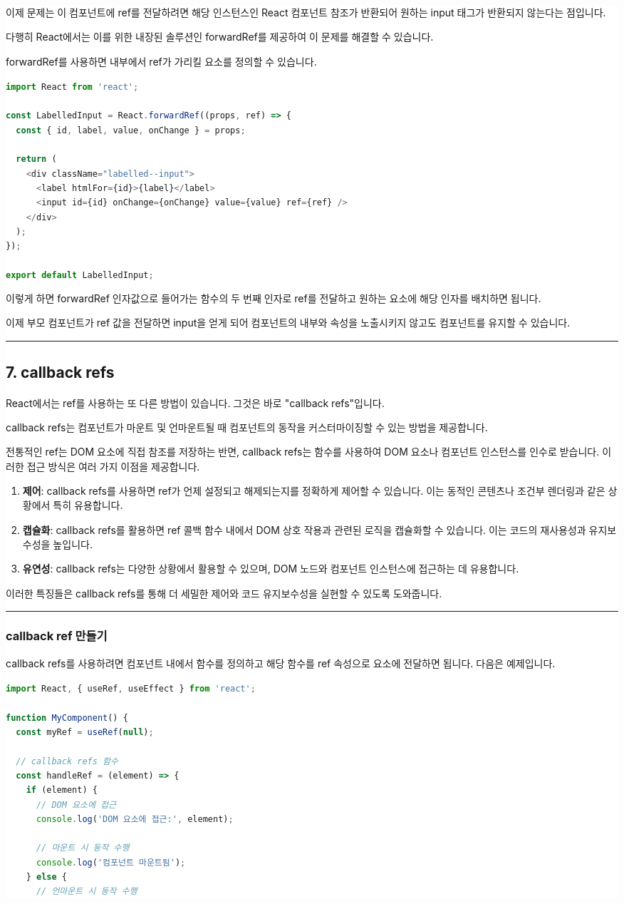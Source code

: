 이제 문제는 이 컴포넌트에 ref를 전달하려면 해당 인스턴스인 React 컴포넌트 참조가 반환되어 원하는 input 태그가 반환되지 않는다는 점입니다.

다행히 React에서는 이를 위한 내장된 솔루션인 forwardRef를 제공하여 이 문제를 해결할 수 있습니다.

forwardRef를 사용하면 내부에서 ref가 가리킬 요소를 정의할 수 있습니다.

```javascript
import React from 'react';

const LabelledInput = React.forwardRef((props, ref) => {
  const { id, label, value, onChange } = props;

  return (
    <div className="labelled--input">
      <label htmlFor={id}>{label}</label>
      <input id={id} onChange={onChange} value={value} ref={ref} />
    </div>
  );
});

export default LabelledInput;
```

이렇게 하면 forwardRef 인자값으로 들어가는 함수의 두 번째 인자로 ref를 전달하고 원하는 요소에 해당 인자를 배치하면 됩니다.

이제 부모 컴포넌트가 ref 값을 전달하면 input을 얻게 되어 컴포넌트의 내부와 속성을 노출시키지 않고도 컴포넌트를 유지할 수 있습니다.

---

## 7. callback refs

React에서는 ref를 사용하는 또 다른 방법이 있습니다. 그것은 바로 "callback refs"입니다.

callback refs는 컴포넌트가 마운트 및 언마운트될 때 컴포넌트의 동작을 커스터마이징할 수 있는 방법을 제공합니다.

전통적인 ref는 DOM 요소에 직접 참조를 저장하는 반면, callback refs는 함수를 사용하여 DOM 요소나 컴포넌트 인스턴스를 인수로 받습니다. 이러한 접근 방식은 여러 가지 이점을 제공합니다.

1. **제어**: callback refs를 사용하면 ref가 언제 설정되고 해제되는지를 정확하게 제어할 수 있습니다. 이는 동적인 콘텐츠나 조건부 렌더링과 같은 상황에서 특히 유용합니다.

2. **캡슐화**: callback refs를 활용하면 ref 콜백 함수 내에서 DOM 상호 작용과 관련된 로직을 캡슐화할 수 있습니다. 이는 코드의 재사용성과 유지보수성을 높입니다.

3. **유연성**: callback refs는 다양한 상황에서 활용할 수 있으며, DOM 노드와 컴포넌트 인스턴스에 접근하는 데 유용합니다.

이러한 특징들은 callback refs를 통해 더 세밀한 제어와 코드 유지보수성을 실현할 수 있도록 도와줍니다.

---

### callback ref 만들기

callback refs를 사용하려면 컴포넌트 내에서 함수를 정의하고 해당 함수를 ref 속성으로 요소에 전달하면 됩니다. 다음은 예제입니다.

```javascript
import React, { useRef, useEffect } from 'react';

function MyComponent() {
  const myRef = useRef(null);

  // callback refs 함수
  const handleRef = (element) => {
    if (element) {
      // DOM 요소에 접근
      console.log('DOM 요소에 접근:', element);

      // 마운트 시 동작 수행
      console.log('컴포넌트 마운트됨');
    } else {
      // 언마운트 시 동작 수행
```